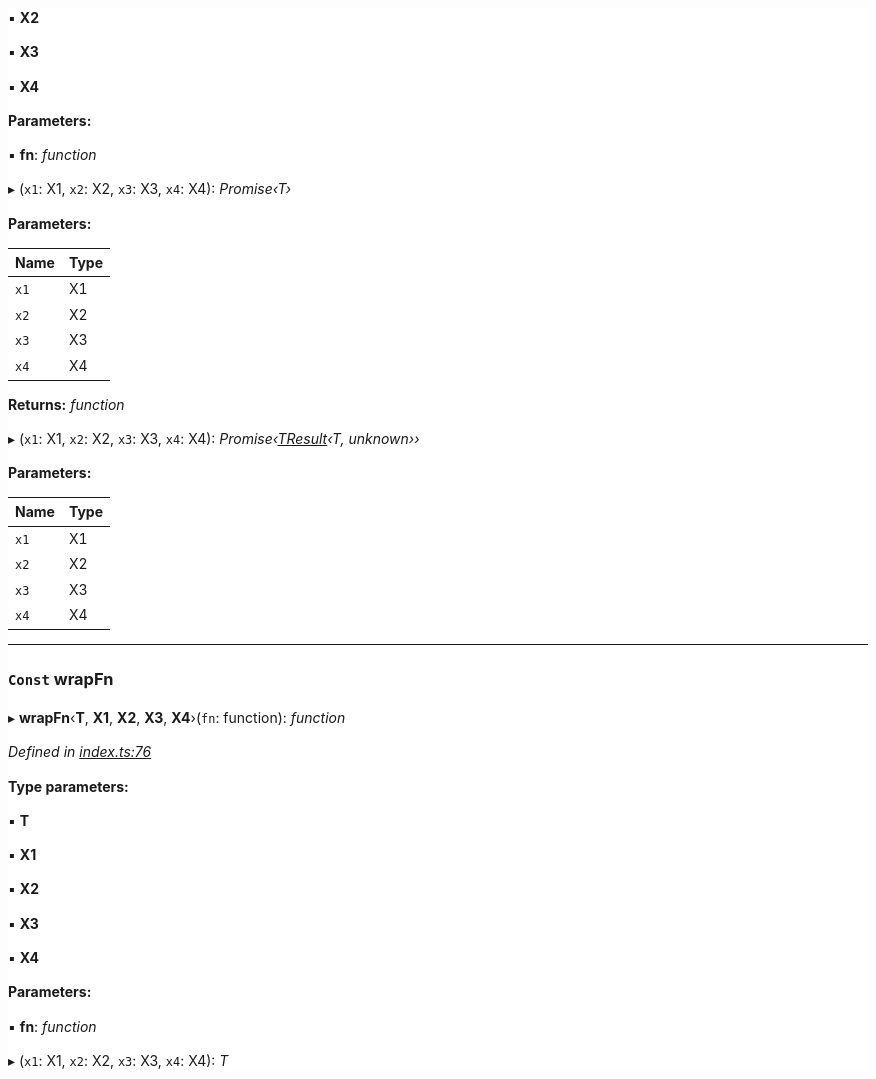 ▪ **X2**

▪ **X3**

▪ **X4**

**Parameters:**

▪ **fn**: *function*

▸ (`x1`: X1, `x2`: X2, `x3`: X3, `x4`: X4): *Promise‹T›*

**Parameters:**

Name | Type |
------ | ------ |
`x1` | X1 |
`x2` | X2 |
`x3` | X3 |
`x4` | X4 |

**Returns:** *function*

▸ (`x1`: X1, `x2`: X2, `x3`: X3, `x4`: X4): *Promise‹[TResult](README.md#tresult)‹T, unknown››*

**Parameters:**

Name | Type |
------ | ------ |
`x1` | X1 |
`x2` | X2 |
`x3` | X3 |
`x4` | X4 |

___

### `Const` wrapFn

▸ **wrapFn**‹**T**, **X1**, **X2**, **X3**, **X4**›(`fn`: function): *function*

*Defined in [index.ts:76](https://github.com/elierotenberg/typed-result/blob/master/src/index.ts#L76)*

**Type parameters:**

▪ **T**

▪ **X1**

▪ **X2**

▪ **X3**

▪ **X4**

**Parameters:**

▪ **fn**: *function*

▸ (`x1`: X1, `x2`: X2, `x3`: X3, `x4`: X4): *T*
